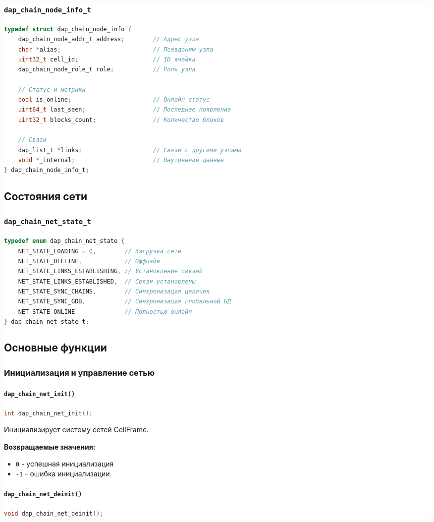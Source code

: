 ### `dap_chain_node_info_t`
```c
typedef struct dap_chain_node_info {
    dap_chain_node_addr_t address;        // Адрес узла
    char *alias;                          // Псевдоним узла
    uint32_t cell_id;                     // ID ячейки
    dap_chain_node_role_t role;           // Роль узла

    // Статус и метрики
    bool is_online;                       // Онлайн статус
    uint64_t last_seen;                   // Последнее появление
    uint32_t blocks_count;                // Количество блоков

    // Связи
    dap_list_t *links;                    // Связи с другими узлами
    void *_internal;                      // Внутренние данные
} dap_chain_node_info_t;
```

## Состояния сети

### `dap_chain_net_state_t`
```c
typedef enum dap_chain_net_state {
    NET_STATE_LOADING = 0,        // Загрузка сети
    NET_STATE_OFFLINE,            // Оффлайн
    NET_STATE_LINKS_ESTABLISHING, // Установление связей
    NET_STATE_LINKS_ESTABLISHED,  // Связи установлены
    NET_STATE_SYNC_CHAINS,        // Синхронизация цепочек
    NET_STATE_SYNC_GDB,           // Синхронизация глобальной БД
    NET_STATE_ONLINE              // Полностью онлайн
} dap_chain_net_state_t;
```

## Основные функции

### Инициализация и управление сетью

#### `dap_chain_net_init()`
```c
int dap_chain_net_init();
```

Инициализирует систему сетей CellFrame.

**Возвращаемые значения:**
- `0` - успешная инициализация
- `-1` - ошибка инициализации

#### `dap_chain_net_deinit()`
```c
void dap_chain_net_deinit();
```
